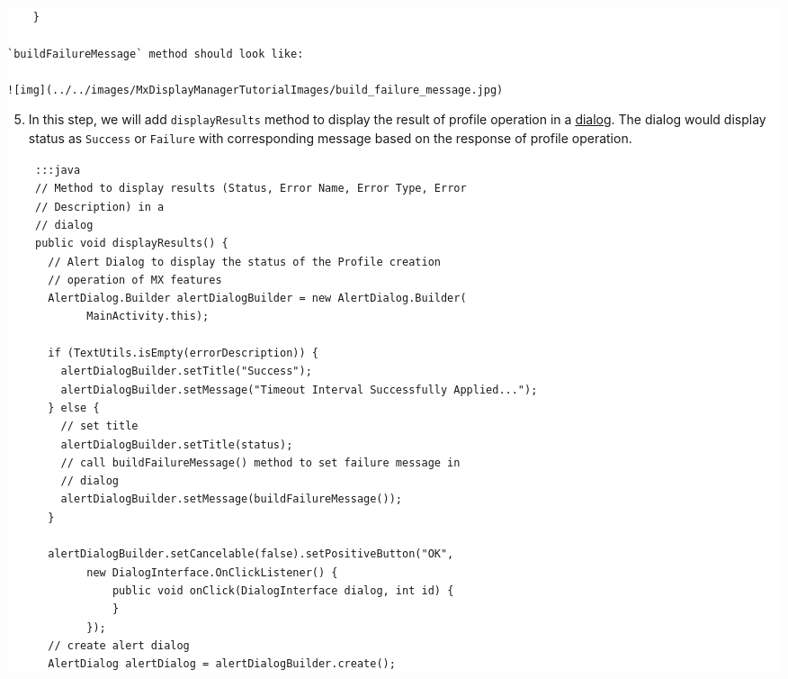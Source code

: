 		}

    `buildFailureMessage` method should look like:
    
    ![img](../../images/MxDisplayManagerTutorialImages/build_failure_message.jpg)

5. In this step, we will add `displayResults` method to display the result of profile operation in a [dialog](http://developer.android.com/reference/android/app/AlertDialog.html). The dialog would display status as `Success` or `Failure` with corresponding message based on the response of profile operation.

		:::java
		// Method to display results (Status, Error Name, Error Type, Error
		// Description) in a
		// dialog
		public void displayResults() {
		  // Alert Dialog to display the status of the Profile creation
		  // operation of MX features
		  AlertDialog.Builder alertDialogBuilder = new AlertDialog.Builder(
				MainActivity.this);

		  if (TextUtils.isEmpty(errorDescription)) {
			alertDialogBuilder.setTitle("Success");
			alertDialogBuilder.setMessage("Timeout Interval Successfully Applied...");
		  } else {
			// set title
			alertDialogBuilder.setTitle(status);
			// call buildFailureMessage() method to set failure message in
			// dialog
			alertDialogBuilder.setMessage(buildFailureMessage());
		  }

		  alertDialogBuilder.setCancelable(false).setPositiveButton("OK",
				new DialogInterface.OnClickListener() {
					public void onClick(DialogInterface dialog, int id) {
					}
				});
		  // create alert dialog
		  AlertDialog alertDialog = alertDialogBuilder.create();
